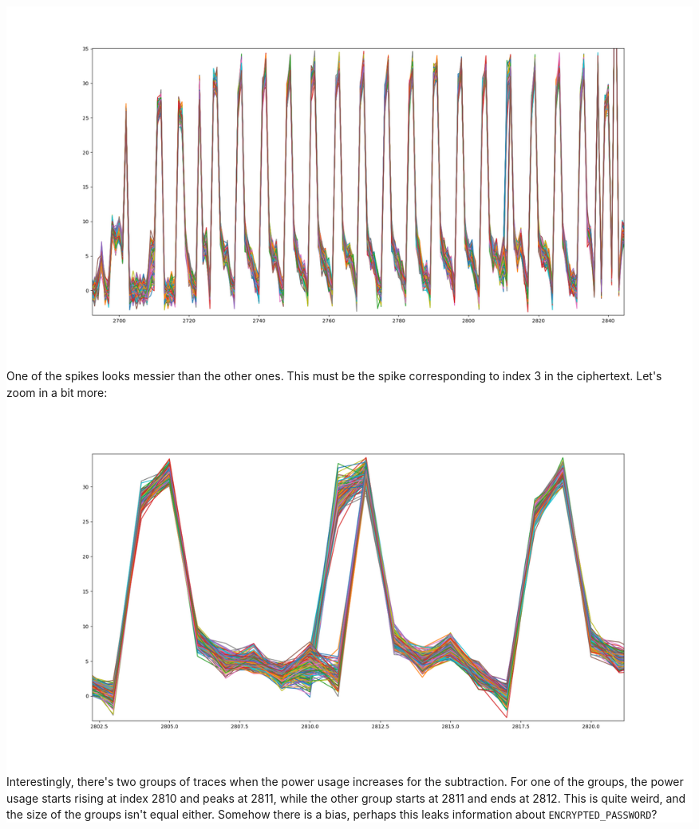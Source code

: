 ![](/assets/images/remotelab2.png)

One of the spikes looks messier than the other ones. This must be the spike corresponding to index 3 in the ciphertext. Let's zoom in a bit more:

![](/assets/images/remotelab3.png)

Interestingly, there's two groups of traces when the power usage increases for the subtraction. For one of the groups, the power usage starts rising at index 2810 and peaks at 2811, while the other group starts at 2811 and ends at 2812. This is quite weird, and the size of the groups isn't equal either. Somehow there is a bias, perhaps this leaks information about `ENCRYPTED_PASSWORD`?
